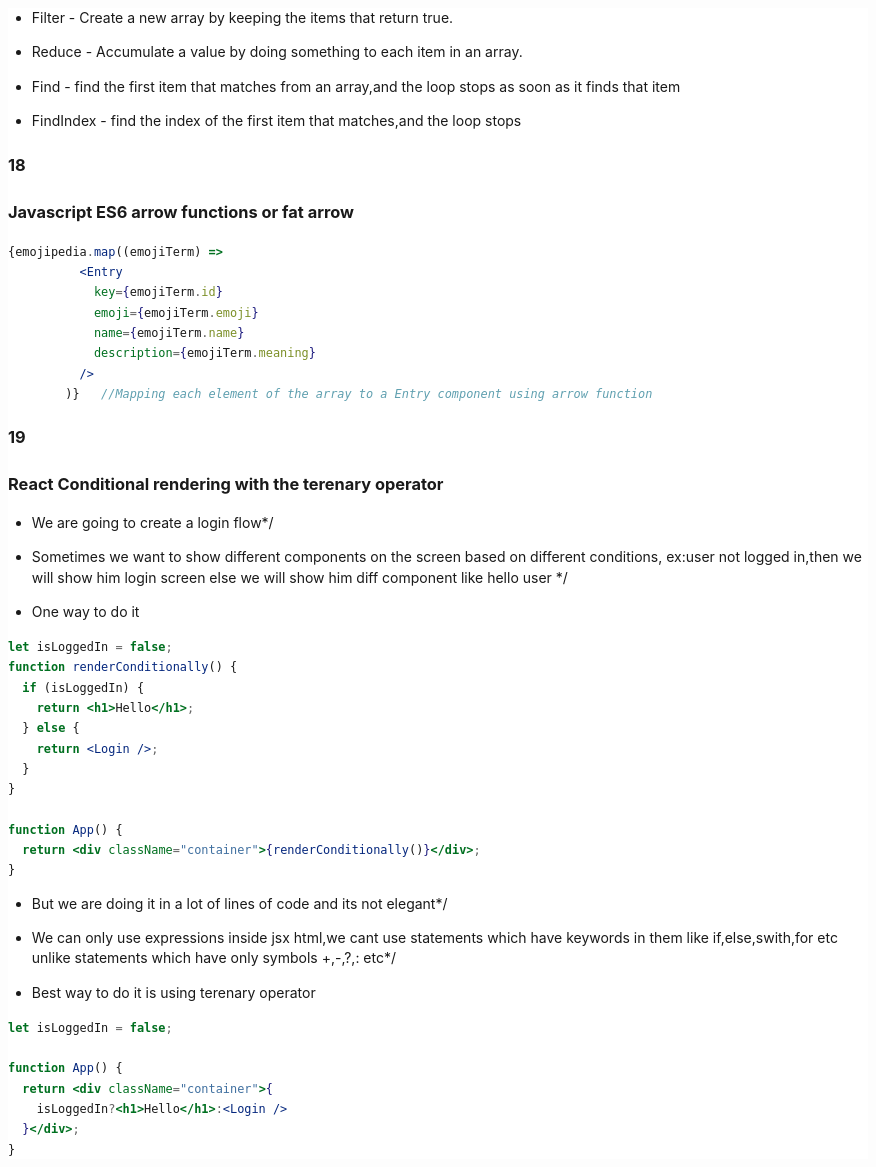 - Filter - Create a new array by keeping the items that return true.

- Reduce - Accumulate a value by doing something to each item in an array.

- Find - find the first item that matches from an array,and the loop stops as soon as it finds that item

- FindIndex - find the index of the first item that matches,and the loop stops

### 18
### Javascript ES6 arrow functions or fat arrow
```jsx
{emojipedia.map((emojiTerm) =>
          <Entry
            key={emojiTerm.id}
            emoji={emojiTerm.emoji}
            name={emojiTerm.name}
            description={emojiTerm.meaning}
          />
        )}   //Mapping each element of the array to a Entry component using arrow function
```

### 19
### React Conditional rendering with the terenary operator
- We are going to create a login flow*/
- Sometimes we want to show different components on the screen based on different conditions,
ex:user not logged in,then we will show him login screen
   else we will show him diff component like hello user */

- One way to do it
```jsx
let isLoggedIn = false;
function renderConditionally() {
  if (isLoggedIn) {
    return <h1>Hello</h1>;
  } else {
    return <Login />;
  }
}

function App() {
  return <div className="container">{renderConditionally()}</div>;
}
```

- But we are doing it in a lot of lines of code and its not elegant*/
- We can only use expressions inside jsx html,we cant use statements which have keywords in them like if,else,swith,for etc
unlike statements which have only symbols +,-,?,: etc*/

- Best way to do it is using terenary operator
```jsx
let isLoggedIn = false;

function App() {
  return <div className="container">{
    isLoggedIn?<h1>Hello</h1>:<Login />
  }</div>;
}
```
